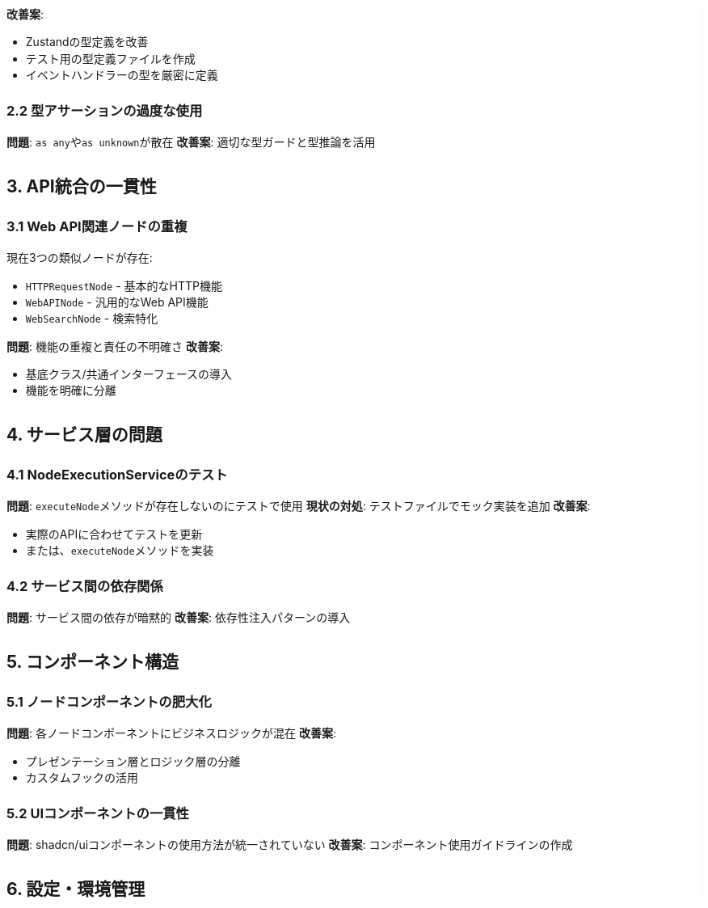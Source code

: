 **改善案**:
- Zustandの型定義を改善
- テスト用の型定義ファイルを作成
- イベントハンドラーの型を厳密に定義

### 2.2 型アサーションの過度な使用
**問題**: `as any`や`as unknown`が散在
**改善案**: 適切な型ガードと型推論を活用

## 3. API統合の一貫性

### 3.1 Web API関連ノードの重複
現在3つの類似ノードが存在:
- `HTTPRequestNode` - 基本的なHTTP機能
- `WebAPINode` - 汎用的なWeb API機能  
- `WebSearchNode` - 検索特化

**問題**: 機能の重複と責任の不明確さ
**改善案**: 
- 基底クラス/共通インターフェースの導入
- 機能を明確に分離

## 4. サービス層の問題

### 4.1 NodeExecutionServiceのテスト
**問題**: `executeNode`メソッドが存在しないのにテストで使用
**現状の対処**: テストファイルでモック実装を追加
**改善案**: 
- 実際のAPIに合わせてテストを更新
- または、`executeNode`メソッドを実装

### 4.2 サービス間の依存関係
**問題**: サービス間の依存が暗黙的
**改善案**: 依存性注入パターンの導入

## 5. コンポーネント構造

### 5.1 ノードコンポーネントの肥大化
**問題**: 各ノードコンポーネントにビジネスロジックが混在
**改善案**:
- プレゼンテーション層とロジック層の分離
- カスタムフックの活用

### 5.2 UIコンポーネントの一貫性
**問題**: shadcn/uiコンポーネントの使用方法が統一されていない
**改善案**: コンポーネント使用ガイドラインの作成

## 6. 設定・環境管理
